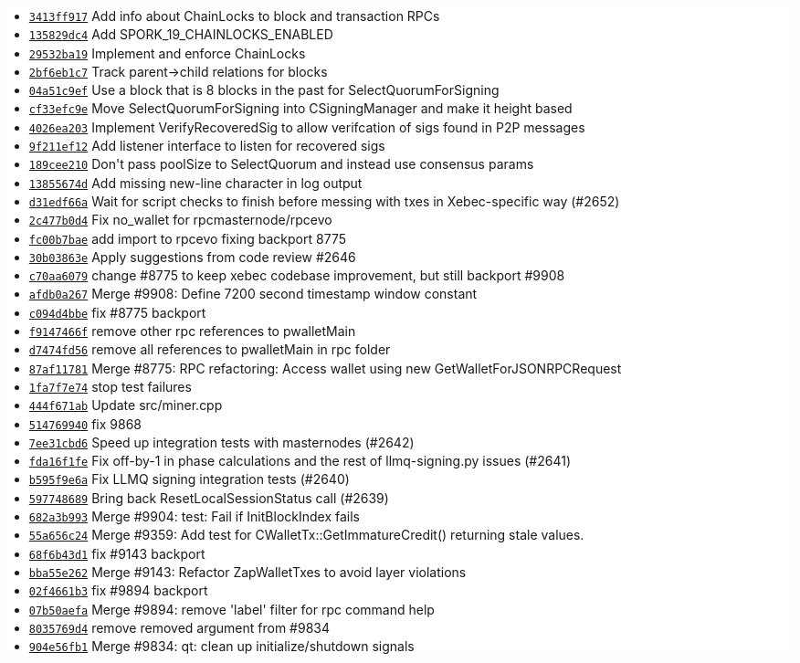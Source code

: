 - [`3413ff917`](https://github.com/xebecproject/xebec/commit/3413ff917) Add info about ChainLocks to block and transaction RPCs
- [`135829dc4`](https://github.com/xebecproject/xebec/commit/135829dc4) Add SPORK_19_CHAINLOCKS_ENABLED
- [`29532ba19`](https://github.com/xebecproject/xebec/commit/29532ba19) Implement and enforce ChainLocks
- [`2bf6eb1c7`](https://github.com/xebecproject/xebec/commit/2bf6eb1c7) Track parent->child relations for blocks
- [`04a51c9ef`](https://github.com/xebecproject/xebec/commit/04a51c9ef) Use a block that is 8 blocks in the past for SelectQuorumForSigning
- [`cf33efc9e`](https://github.com/xebecproject/xebec/commit/cf33efc9e) Move SelectQuorumForSigning into CSigningManager and make it height based
- [`4026ea203`](https://github.com/xebecproject/xebec/commit/4026ea203) Implement VerifyRecoveredSig to allow verifcation of sigs found in P2P messages
- [`9f211ef12`](https://github.com/xebecproject/xebec/commit/9f211ef12) Add listener interface to listen for recovered sigs
- [`189cee210`](https://github.com/xebecproject/xebec/commit/189cee210) Don't pass poolSize to SelectQuorum and instead use consensus params
- [`13855674d`](https://github.com/xebecproject/xebec/commit/13855674d) Add missing new-line character in log output
- [`d31edf66a`](https://github.com/xebecproject/xebec/commit/d31edf66a) Wait for script checks to finish before messing with txes in Xebec-specific way (#2652)
- [`2c477b0d4`](https://github.com/xebecproject/xebec/commit/2c477b0d4) Fix no_wallet for rpcmasternode/rpcevo
- [`fc00b7bae`](https://github.com/xebecproject/xebec/commit/fc00b7bae) add import to rpcevo fixing backport 8775
- [`30b03863e`](https://github.com/xebecproject/xebec/commit/30b03863e) Apply suggestions from code review #2646
- [`c70aa6079`](https://github.com/xebecproject/xebec/commit/c70aa6079) change #8775 to keep xebec codebase improvement, but still backport #9908
- [`afdb0a267`](https://github.com/xebecproject/xebec/commit/afdb0a267) Merge #9908: Define 7200 second timestamp window constant
- [`c094d4bbe`](https://github.com/xebecproject/xebec/commit/c094d4bbe) fix #8775 backport
- [`f9147466f`](https://github.com/xebecproject/xebec/commit/f9147466f) remove other rpc references to pwalletMain
- [`d7474fd56`](https://github.com/xebecproject/xebec/commit/d7474fd56) remove all references to pwalletMain in rpc folder
- [`87af11781`](https://github.com/xebecproject/xebec/commit/87af11781) Merge #8775: RPC refactoring: Access wallet using new GetWalletForJSONRPCRequest
- [`1fa7f7e74`](https://github.com/xebecproject/xebec/commit/1fa7f7e74) stop test failures
- [`444f671ab`](https://github.com/xebecproject/xebec/commit/444f671ab) Update src/miner.cpp
- [`514769940`](https://github.com/xebecproject/xebec/commit/514769940) fix 9868
- [`7ee31cbd6`](https://github.com/xebecproject/xebec/commit/7ee31cbd6) Speed up integration tests with masternodes (#2642)
- [`fda16f1fe`](https://github.com/xebecproject/xebec/commit/fda16f1fe) Fix off-by-1 in phase calculations and the rest of llmq-signing.py issues (#2641)
- [`b595f9e6a`](https://github.com/xebecproject/xebec/commit/b595f9e6a) Fix LLMQ signing integration tests (#2640)
- [`597748689`](https://github.com/xebecproject/xebec/commit/597748689) Bring back ResetLocalSessionStatus call (#2639)
- [`682a3b993`](https://github.com/xebecproject/xebec/commit/682a3b993) Merge #9904: test: Fail if InitBlockIndex fails
- [`55a656c24`](https://github.com/xebecproject/xebec/commit/55a656c24) Merge #9359: Add test for CWalletTx::GetImmatureCredit() returning stale values.
- [`68f6b43d1`](https://github.com/xebecproject/xebec/commit/68f6b43d1) fix #9143 backport
- [`bba55e262`](https://github.com/xebecproject/xebec/commit/bba55e262) Merge #9143: Refactor ZapWalletTxes to avoid layer violations
- [`02f4661b3`](https://github.com/xebecproject/xebec/commit/02f4661b3) fix #9894 backport
- [`07b50aefa`](https://github.com/xebecproject/xebec/commit/07b50aefa) Merge #9894: remove 'label' filter for rpc command help
- [`8035769d4`](https://github.com/xebecproject/xebec/commit/8035769d4) remove removed argument from #9834
- [`904e56fb1`](https://github.com/xebecproject/xebec/commit/904e56fb1) Merge #9834: qt: clean up initialize/shutdown signals